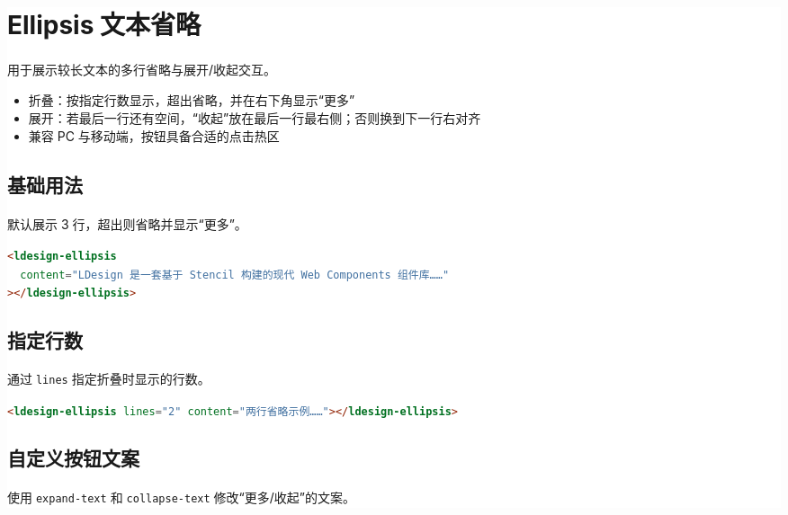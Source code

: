 # Ellipsis 文本省略

用于展示较长文本的多行省略与展开/收起交互。

- 折叠：按指定行数显示，超出省略，并在右下角显示“更多”
- 展开：若最后一行还有空间，“收起”放在最后一行最右侧；否则换到下一行右对齐
- 兼容 PC 与移动端，按钮具备合适的点击热区

## 基础用法

默认展示 3 行，超出则省略并显示“更多”。

<div class="demo-container">
  <ldesign-ellipsis
    content="LDesign 是一套基于 Stencil 构建的现代 Web Components 组件库，提供跨框架、低侵入、渐进式增强的 UI 能力。Ellipsis 组件用于多行文本省略与展开收起的交互，支持自定义行数与按钮文案，在展开时能够智能判断最后一行是否还有剩余空间，从而决定“收起”按钮是同行显示还是换行右对齐显示。"
  ></ldesign-ellipsis>
</div>

```html
<ldesign-ellipsis
  content="LDesign 是一套基于 Stencil 构建的现代 Web Components 组件库……"
></ldesign-ellipsis>
```

## 指定行数

通过 `lines` 指定折叠时显示的行数。

<div class="demo-container">
  <ldesign-ellipsis
    lines="2"
    content="两行省略示例：当内容超过两行时，将在右下角出现“更多”按钮，点击后展开全部内容，再次点击“收起”可返回折叠状态。两行省略示例：当内容超过两行时，将在右下角出现“更多”按钮，点击后展开全部内容，再次点击“收起”可返回折叠状态。"
  ></ldesign-ellipsis>
</div>

```html
<ldesign-ellipsis lines="2" content="两行省略示例……"></ldesign-ellipsis>
```

## 自定义按钮文案

使用 `expand-text` 和 `collapse-text` 修改“更多/收起”的文案。

<div class="demo-container">
  <ldesign-ellipsis
    lines="3"
    expand-text="更多内容"
    collapse-text="收起内容"
    content="你可以根据产品语言自定义按钮文案，例如“展开详情/收起详情”，以贴合上下文。两行省略示例：当内容超过两行时，将在右下角出现“更多”按钮，点击后展开全部内容，再次点击“收起”可返回折叠状态。两行省略示例：当内容超过两行时，将在右下角出现“更多”按钮，点击后展开全部内容，再次点击“收起”可返回折叠状态。"
  ></ldesign-ellipsis>
</div>
